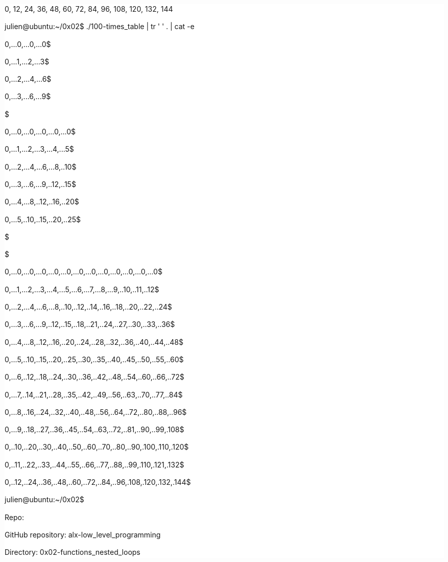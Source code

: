 0,  12,  24,  36,  48,  60,  72,  84,  96, 108, 120, 132, 144

julien@ubuntu:~/0x02$ ./100-times_table | tr ' ' . | cat -e

0,...0,...0,...0$

0,...1,...2,...3$

0,...2,...4,...6$

0,...3,...6,...9$

$

0,...0,...0,...0,...0,...0$

0,...1,...2,...3,...4,...5$

0,...2,...4,...6,...8,..10$

0,...3,...6,...9,..12,..15$

0,...4,...8,..12,..16,..20$

0,...5,..10,..15,..20,..25$

$

$

0,...0,...0,...0,...0,...0,...0,...0,...0,...0,...0,...0,...0$

0,...1,...2,...3,...4,...5,...6,...7,...8,...9,..10,..11,..12$

0,...2,...4,...6,...8,..10,..12,..14,..16,..18,..20,..22,..24$

0,...3,...6,...9,..12,..15,..18,..21,..24,..27,..30,..33,..36$

0,...4,...8,..12,..16,..20,..24,..28,..32,..36,..40,..44,..48$

0,...5,..10,..15,..20,..25,..30,..35,..40,..45,..50,..55,..60$

0,...6,..12,..18,..24,..30,..36,..42,..48,..54,..60,..66,..72$

0,...7,..14,..21,..28,..35,..42,..49,..56,..63,..70,..77,..84$

0,...8,..16,..24,..32,..40,..48,..56,..64,..72,..80,..88,..96$

0,...9,..18,..27,..36,..45,..54,..63,..72,..81,..90,..99,.108$

0,..10,..20,..30,..40,..50,..60,..70,..80,..90,.100,.110,.120$

0,..11,..22,..33,..44,..55,..66,..77,..88,..99,.110,.121,.132$

0,..12,..24,..36,..48,..60,..72,..84,..96,.108,.120,.132,.144$

julien@ubuntu:~/0x02$ 

Repo:



GitHub repository: alx-low_level_programming

Directory: 0x02-functions_nested_loops
